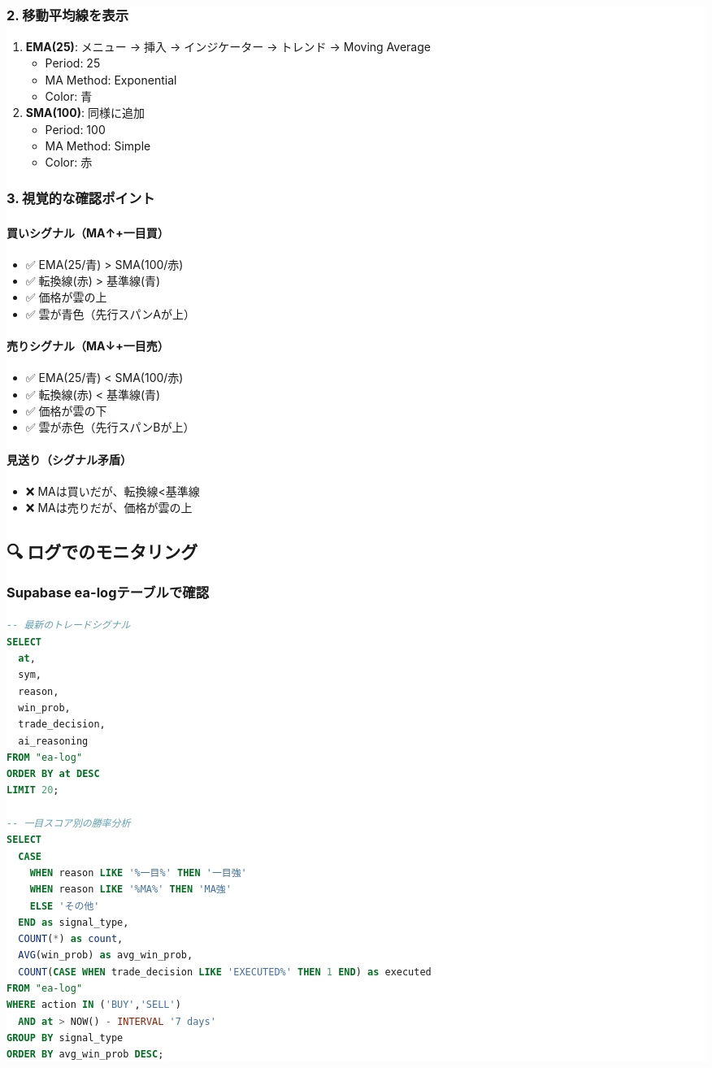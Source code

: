 ### 2. 移動平均線を表示
1. **EMA(25)**: メニュー → 挿入 → インジケーター → トレンド → Moving Average
   - Period: 25
   - MA Method: Exponential
   - Color: 青
2. **SMA(100)**: 同様に追加
   - Period: 100
   - MA Method: Simple
   - Color: 赤

### 3. 視覚的な確認ポイント

#### 買いシグナル（MA↑+一目買）
- ✅ EMA(25/青) > SMA(100/赤)
- ✅ 転換線(赤) > 基準線(青)
- ✅ 価格が雲の上
- ✅ 雲が青色（先行スパンAが上）

#### 売りシグナル（MA↓+一目売）
- ✅ EMA(25/青) < SMA(100/赤)
- ✅ 転換線(赤) < 基準線(青)
- ✅ 価格が雲の下
- ✅ 雲が赤色（先行スパンBが上）

#### 見送り（シグナル矛盾）
- ❌ MAは買いだが、転換線<基準線
- ❌ MAは売りだが、価格が雲の上

## 🔍 ログでのモニタリング

### Supabase ea-logテーブルで確認

```sql
-- 最新のトレードシグナル
SELECT 
  at,
  sym,
  reason,
  win_prob,
  trade_decision,
  ai_reasoning
FROM "ea-log"
ORDER BY at DESC
LIMIT 20;

-- 一目スコア別の勝率分析
SELECT 
  CASE 
    WHEN reason LIKE '%一目%' THEN '一目強'
    WHEN reason LIKE '%MA%' THEN 'MA強'
    ELSE 'その他'
  END as signal_type,
  COUNT(*) as count,
  AVG(win_prob) as avg_win_prob,
  COUNT(CASE WHEN trade_decision LIKE 'EXECUTED%' THEN 1 END) as executed
FROM "ea-log"
WHERE action IN ('BUY','SELL')
  AND at > NOW() - INTERVAL '7 days'
GROUP BY signal_type
ORDER BY avg_win_prob DESC;
```
